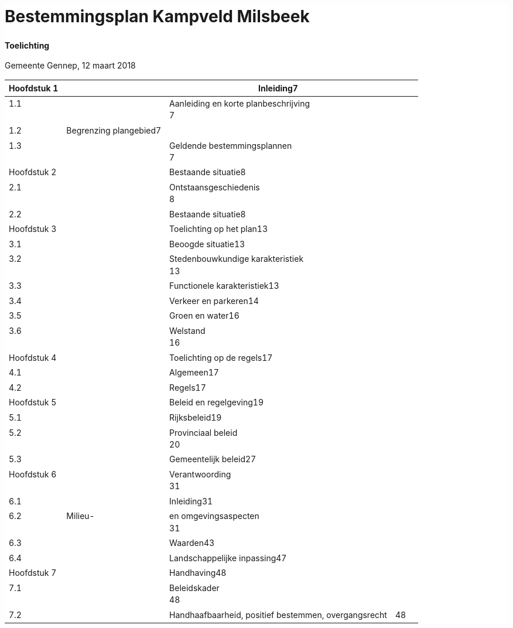 # **Bestemmingsplan Kampveld Milsbeek**

**Toelichting**

Gemeente Gennep, 12 maart 2018

| Hoofdstuk 1 |                        | Inleiding7                                           |    |  |
|-------------|------------------------|------------------------------------------------------|----|--|
| 1.1         |                        | Aanleiding en korte planbeschrijving<br>7            |    |  |
| 1.2         | Begrenzing plangebied7 |                                                      |    |  |
| 1.3         |                        | Geldende bestemmingsplannen<br>7                     |    |  |
| Hoofdstuk 2 |                        | Bestaande situatie8                                  |    |  |
| 2.1         |                        | Ontstaansgeschiedenis<br>8                           |    |  |
| 2.2         |                        | Bestaande situatie8                                  |    |  |
| Hoofdstuk 3 |                        | Toelichting op het plan13                            |    |  |
| 3.1         |                        | Beoogde situatie13                                   |    |  |
| 3.2         |                        | Stedenbouwkundige karakteristiek<br>13               |    |  |
| 3.3         |                        | Functionele karakteristiek13                         |    |  |
| 3.4         |                        | Verkeer en parkeren14                                |    |  |
| 3.5         |                        | Groen en water16                                     |    |  |
| 3.6         |                        | Welstand<br>16                                       |    |  |
| Hoofdstuk 4 |                        | Toelichting op de regels17                           |    |  |
| 4.1         |                        | Algemeen17                                           |    |  |
| 4.2         |                        | Regels17                                             |    |  |
| Hoofdstuk 5 |                        | Beleid en regelgeving19                              |    |  |
| 5.1         |                        | Rijksbeleid19                                        |    |  |
| 5.2         |                        | Provinciaal beleid<br>20                             |    |  |
| 5.3         |                        | Gemeentelijk beleid27                                |    |  |
| Hoofdstuk 6 |                        | Verantwoording<br>31                                 |    |  |
| 6.1         |                        | Inleiding31                                          |    |  |
| 6.2         | Milieu-                | en omgevingsaspecten<br>31                           |    |  |
| 6.3         |                        | Waarden43                                            |    |  |
| 6.4         |                        | Landschappelijke inpassing47                         |    |  |
| Hoofdstuk 7 |                        | Handhaving48                                         |    |  |
| 7.1         |                        | Beleidskader<br>48                                   |    |  |
| 7.2         |                        | Handhaafbaarheid, positief bestemmen, overgangsrecht | 48 |  |
